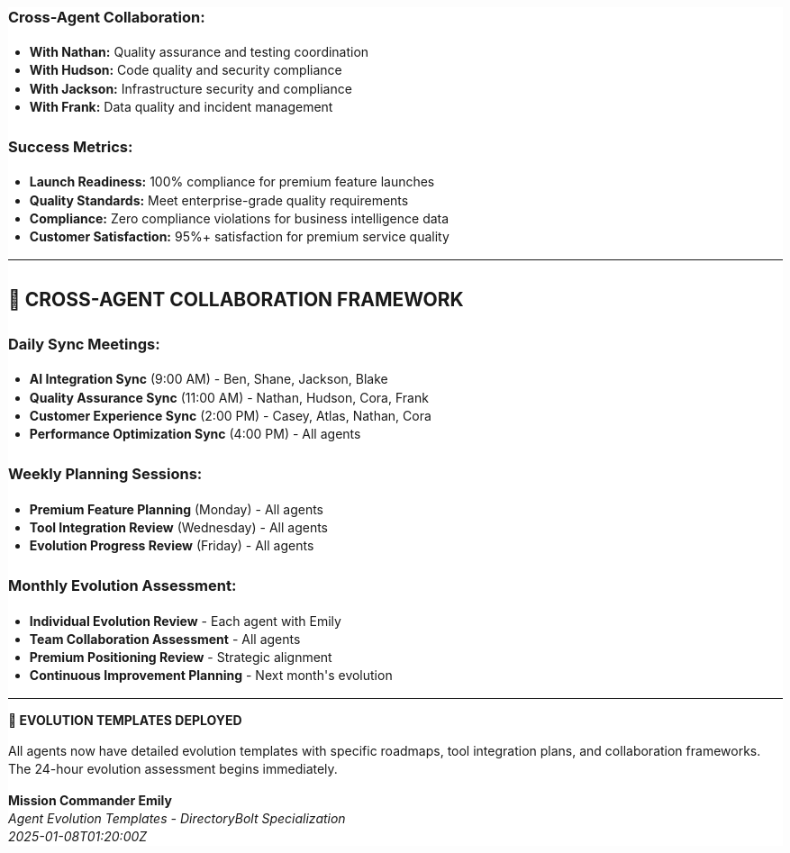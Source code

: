 ### Cross-Agent Collaboration:
- **With Nathan:** Quality assurance and testing coordination
- **With Hudson:** Code quality and security compliance
- **With Jackson:** Infrastructure security and compliance
- **With Frank:** Data quality and incident management

### Success Metrics:
- **Launch Readiness:** 100% compliance for premium feature launches
- **Quality Standards:** Meet enterprise-grade quality requirements
- **Compliance:** Zero compliance violations for business intelligence data
- **Customer Satisfaction:** 95%+ satisfaction for premium service quality

---

## 🤝 CROSS-AGENT COLLABORATION FRAMEWORK

### Daily Sync Meetings:
- **AI Integration Sync** (9:00 AM) - Ben, Shane, Jackson, Blake
- **Quality Assurance Sync** (11:00 AM) - Nathan, Hudson, Cora, Frank
- **Customer Experience Sync** (2:00 PM) - Casey, Atlas, Nathan, Cora
- **Performance Optimization Sync** (4:00 PM) - All agents

### Weekly Planning Sessions:
- **Premium Feature Planning** (Monday) - All agents
- **Tool Integration Review** (Wednesday) - All agents
- **Evolution Progress Review** (Friday) - All agents

### Monthly Evolution Assessment:
- **Individual Evolution Review** - Each agent with Emily
- **Team Collaboration Assessment** - All agents
- **Premium Positioning Review** - Strategic alignment
- **Continuous Improvement Planning** - Next month's evolution

---

**🧬 EVOLUTION TEMPLATES DEPLOYED**

All agents now have detailed evolution templates with specific roadmaps, tool integration plans, and collaboration frameworks. The 24-hour evolution assessment begins immediately.

**Mission Commander Emily**  
*Agent Evolution Templates - DirectoryBolt Specialization*  
*2025-01-08T01:20:00Z*
